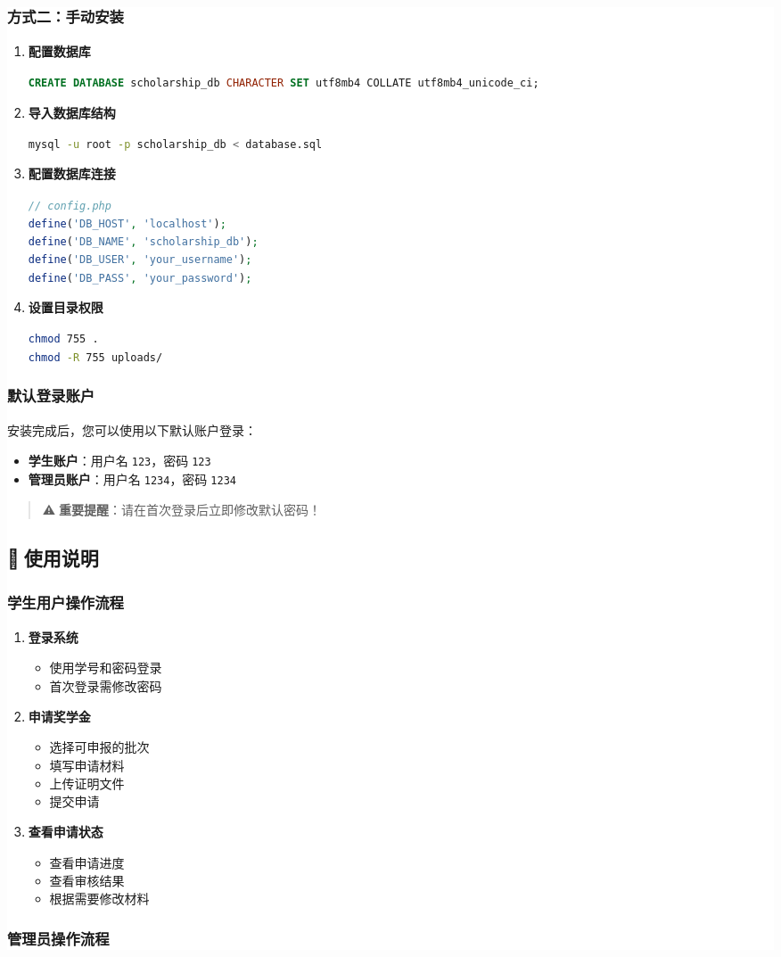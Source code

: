 ### 方式二：手动安装

1. **配置数据库**
   ```sql
   CREATE DATABASE scholarship_db CHARACTER SET utf8mb4 COLLATE utf8mb4_unicode_ci;
   ```

2. **导入数据库结构**
   ```bash
   mysql -u root -p scholarship_db < database.sql
   ```

3. **配置数据库连接**
   ```php
   // config.php
   define('DB_HOST', 'localhost');
   define('DB_NAME', 'scholarship_db');
   define('DB_USER', 'your_username');
   define('DB_PASS', 'your_password');
   ```

4. **设置目录权限**
   ```bash
   chmod 755 .
   chmod -R 755 uploads/
   ```

### 默认登录账户

安装完成后，您可以使用以下默认账户登录：

- **学生账户**：用户名 `123`，密码 `123`
- **管理员账户**：用户名 `1234`，密码 `1234`

> ⚠️ **重要提醒**：请在首次登录后立即修改默认密码！

## 📖 使用说明

### 学生用户操作流程

1. **登录系统**
   - 使用学号和密码登录
   - 首次登录需修改密码

2. **申请奖学金**
   - 选择可申报的批次
   - 填写申请材料
   - 上传证明文件
   - 提交申请

3. **查看申请状态**
   - 查看申请进度
   - 查看审核结果
   - 根据需要修改材料

### 管理员操作流程
